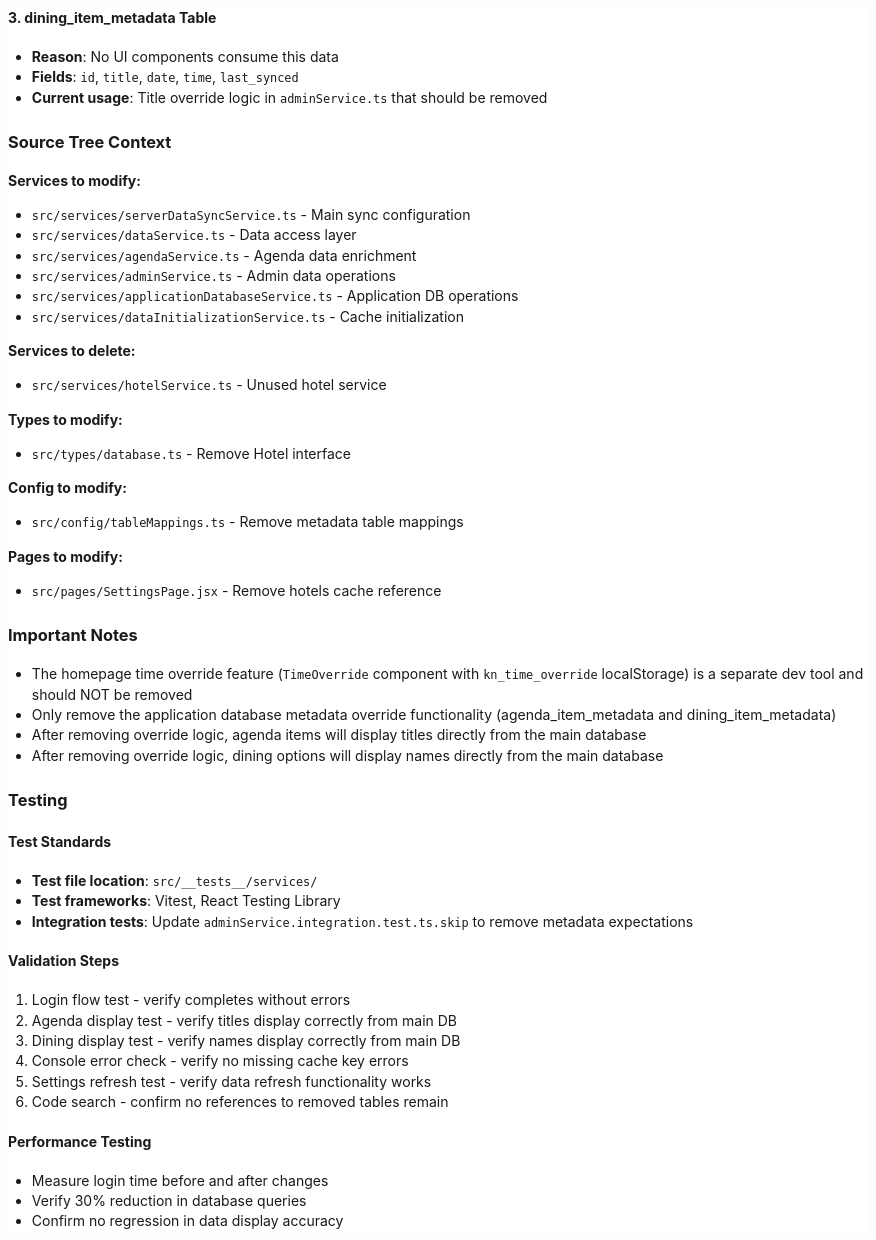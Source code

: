 #### 3. dining_item_metadata Table
- **Reason**: No UI components consume this data
- **Fields**: `id`, `title`, `date`, `time`, `last_synced`
- **Current usage**: Title override logic in `adminService.ts` that should be removed

### Source Tree Context

**Services to modify:**
- `src/services/serverDataSyncService.ts` - Main sync configuration
- `src/services/dataService.ts` - Data access layer
- `src/services/agendaService.ts` - Agenda data enrichment
- `src/services/adminService.ts` - Admin data operations
- `src/services/applicationDatabaseService.ts` - Application DB operations
- `src/services/dataInitializationService.ts` - Cache initialization

**Services to delete:**
- `src/services/hotelService.ts` - Unused hotel service

**Types to modify:**
- `src/types/database.ts` - Remove Hotel interface

**Config to modify:**
- `src/config/tableMappings.ts` - Remove metadata table mappings

**Pages to modify:**
- `src/pages/SettingsPage.jsx` - Remove hotels cache reference

### Important Notes
- The homepage time override feature (`TimeOverride` component with `kn_time_override` localStorage) is a separate dev tool and should NOT be removed
- Only remove the application database metadata override functionality (agenda_item_metadata and dining_item_metadata)
- After removing override logic, agenda items will display titles directly from the main database
- After removing override logic, dining options will display names directly from the main database

### Testing

#### Test Standards
- **Test file location**: `src/__tests__/services/`
- **Test frameworks**: Vitest, React Testing Library
- **Integration tests**: Update `adminService.integration.test.ts.skip` to remove metadata expectations

#### Validation Steps
1. Login flow test - verify completes without errors
2. Agenda display test - verify titles display correctly from main DB
3. Dining display test - verify names display correctly from main DB
4. Console error check - verify no missing cache key errors
5. Settings refresh test - verify data refresh functionality works
6. Code search - confirm no references to removed tables remain

#### Performance Testing
- Measure login time before and after changes
- Verify 30% reduction in database queries
- Confirm no regression in data display accuracy
